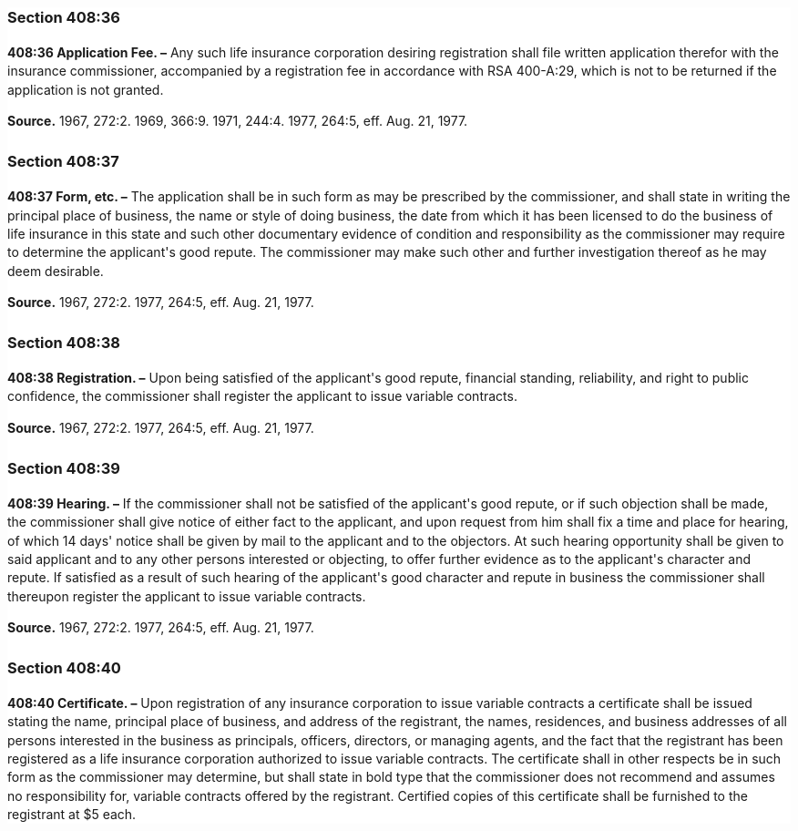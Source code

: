 ### Section 408:36

 **408:36 Application Fee. –** Any such life insurance corporation
desiring registration shall file written application therefor with the
insurance commissioner, accompanied by a registration fee in accordance
with RSA 400-A:29, which is not to be returned if the application is not
granted.

**Source.** 1967, 272:2. 1969, 366:9. 1971, 244:4. 1977, 264:5, eff.
Aug. 21, 1977.

### Section 408:37

 **408:37 Form, etc. –** The application shall be in such form as may
be prescribed by the commissioner, and shall state in writing the
principal place of business, the name or style of doing business, the
date from which it has been licensed to do the business of life
insurance in this state and such other documentary evidence of condition
and responsibility as the commissioner may require to determine the
applicant's good repute. The commissioner may make such other and
further investigation thereof as he may deem desirable.

**Source.** 1967, 272:2. 1977, 264:5, eff. Aug. 21, 1977.

### Section 408:38

 **408:38 Registration. –** Upon being satisfied of the applicant's
good repute, financial standing, reliability, and right to public
confidence, the commissioner shall register the applicant to issue
variable contracts.

**Source.** 1967, 272:2. 1977, 264:5, eff. Aug. 21, 1977.

### Section 408:39

 **408:39 Hearing. –** If the commissioner shall not be satisfied of
the applicant's good repute, or if such objection shall be made, the
commissioner shall give notice of either fact to the applicant, and upon
request from him shall fix a time and place for hearing, of which 14
days' notice shall be given by mail to the applicant and to the
objectors. At such hearing opportunity shall be given to said applicant
and to any other persons interested or objecting, to offer further
evidence as to the applicant's character and repute. If satisfied as a
result of such hearing of the applicant's good character and repute in
business the commissioner shall thereupon register the applicant to
issue variable contracts.

**Source.** 1967, 272:2. 1977, 264:5, eff. Aug. 21, 1977.

### Section 408:40

 **408:40 Certificate. –** Upon registration of any insurance
corporation to issue variable contracts a certificate shall be issued
stating the name, principal place of business, and address of the
registrant, the names, residences, and business addresses of all persons
interested in the business as principals, officers, directors, or
managing agents, and the fact that the registrant has been registered as
a life insurance corporation authorized to issue variable contracts. The
certificate shall in other respects be in such form as the commissioner
may determine, but shall state in bold type that the commissioner does
not recommend and assumes no responsibility for, variable contracts
offered by the registrant. Certified copies of this certificate shall be
furnished to the registrant at 
                                             $5 each.
